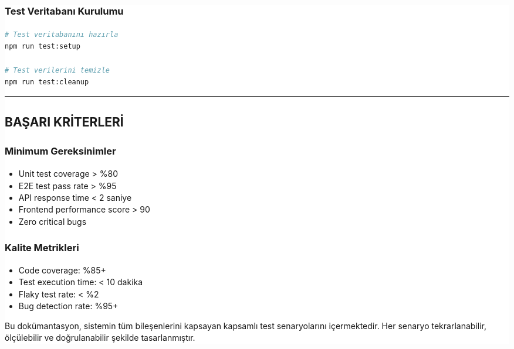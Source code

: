 ### Test Veritabanı Kurulumu
```bash
# Test veritabanını hazırla
npm run test:setup

# Test verilerini temizle
npm run test:cleanup
```

---

## BAŞARI KRİTERLERİ

### Minimum Gereksinimler
- Unit test coverage > %80
- E2E test pass rate > %95
- API response time < 2 saniye
- Frontend performance score > 90
- Zero critical bugs

### Kalite Metrikleri
- Code coverage: %85+
- Test execution time: < 10 dakika
- Flaky test rate: < %2
- Bug detection rate: %95+

Bu dokümantasyon, sistemin tüm bileşenlerini kapsayan kapsamlı test senaryolarını içermektedir. Her senaryo tekrarlanabilir, ölçülebilir ve doğrulanabilir şekilde tasarlanmıştır.